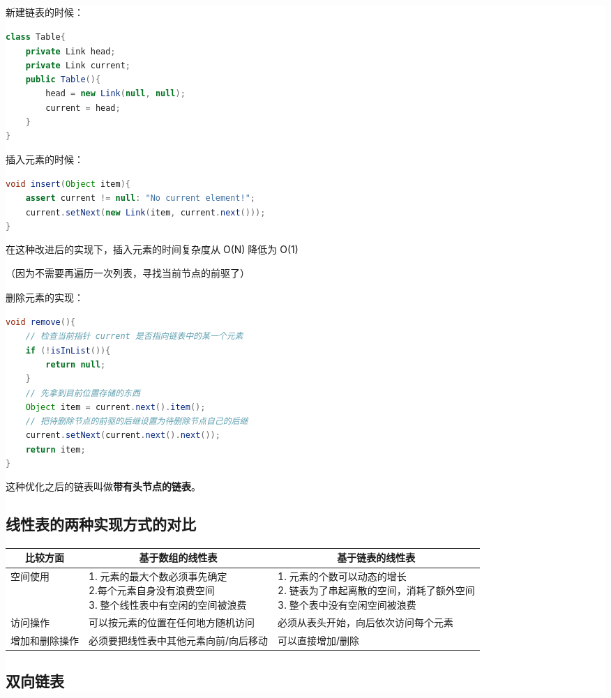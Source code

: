 新建链表的时候：

```java
class Table{
    private Link head;
    private Link current;
    public Table(){
        head = new Link(null, null);
        current = head;
    }
}
```

插入元素的时候：

```java
void insert(Object item){
    assert current != null: "No current element!";
    current.setNext(new Link(item, current.next()));
}
```

在这种改进后的实现下，插入元素的时间复杂度从 O(N) 降低为 O(1)

（因为不需要再遍历一次列表，寻找当前节点的前驱了）

删除元素的实现：

```java
void remove(){
    // 检查当前指针 current 是否指向链表中的某一个元素
    if (!isInList()){
        return null;
    }
    // 先拿到目前位置存储的东西
    Object item = current.next().item();
    // 把待删除节点的前驱的后继设置为待删除节点自己的后继
    current.setNext(current.next().next());
    return item;
}
```

这种优化之后的链表叫做**带有头节点的链表**。

## 线性表的两种实现方式的对比

| 比较方面       | 基于数组的线性表                                             | 基于链表的线性表                                             |
| -------------- | ------------------------------------------------------------ | ------------------------------------------------------------ |
| 空间使用       | 1. 元素的最大个数必须事先确定<br />2.每个元素自身没有浪费空间<br />3. 整个线性表中有空闲的空间被浪费 | 1. 元素的个数可以动态的增长<br />2. 链表为了串起离散的空间，消耗了额外空间<br />3. 整个表中没有空闲空间被浪费 |
| 访问操作       | 可以按元素的位置在任何地方随机访问                           | 必须从表头开始，向后依次访问每个元素                         |
| 增加和删除操作 | 必须要把线性表中其他元素向前/向后移动                        | 可以直接增加/删除                                            |



## 双向链表
